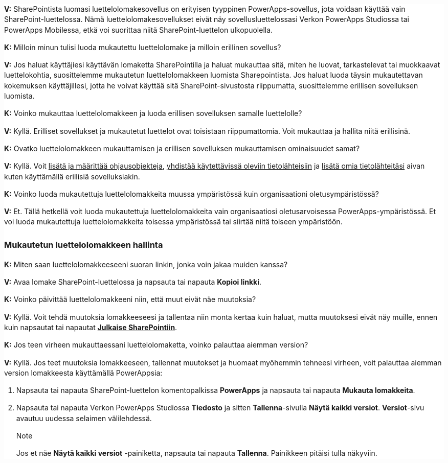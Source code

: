 **V:** SharePointista luomasi luettelolomakesovellus on erityisen tyyppinen PowerApps-sovellus, jota voidaan käyttää vain SharePoint-luettelossa. Nämä luettelolomakesovellukset eivät näy sovellusluettelossasi Verkon PowerApps Studiossa tai PowerApps Mobilessa, etkä voi suorittaa niitä SharePoint-luettelon ulkopuolella.

**K:** Milloin minun tulisi luoda mukautettu luettelolomake ja milloin erillinen sovellus?

**V:** Jos haluat käyttäjiesi käyttävän lomaketta SharePointilla ja haluat mukauttaa sitä, miten he luovat, tarkastelevat tai muokkaavat luettelokohtia, suosittelemme mukautetun luettelolomakkeen luomista Sharepointista. Jos haluat luoda täysin mukautettavan kokemuksen käyttäjillesi, jotta he voivat käyttää sitä SharePoint-sivustosta riippumatta, suosittelemme erillisen sovelluksen luomista.

**K:** Voinko mukauttaa luettelolomakkeen ja luoda erillisen sovelluksen samalle luettelolle?

**V:** Kyllä. Erilliset sovellukset ja mukautetut luettelot ovat toisistaan riippumattomia. Voit mukauttaa ja hallita niitä erillisinä.

**K:** Ovatko luettelolomakkeen mukauttamisen ja erillisen sovelluksen mukauttamisen ominaisuudet samat?

**V:** Kyllä. Voit [lisätä ja määrittää ohjausobjekteja](add-configure-controls.md), [yhdistää käytettävissä oleviin tietolähteisiin](add-data-connection.md) ja [lisätä omia tietolähteitäsi](../canvas-apps/register-custom-api.md) aivan kuten käyttämällä erillisiä sovelluksiakin.

**K:** Voinko luoda mukautettuja luettelolomakkeita muussa ympäristössä kuin organisaationi oletusympäristössä?

**V:** Et. Tällä hetkellä voit luoda mukautettuja luettelolomakkeita vain organisaatiosi oletusarvoisessa PowerApps-ympäristössä. Et voi luoda mukautettuja luettelolomakkeita toisessa ympäristössä tai siirtää niitä toiseen ympäristöön.

### <a name="managing-your-custom-list-form"></a>Mukautetun luettelolomakkeen hallinta

**K:** Miten saan luettelolomakkeeseeni suoran linkin, jonka voin jakaa muiden kanssa?

**V:** Avaa lomake SharePoint-luettelossa ja napsauta tai napauta **Kopioi linkki**.

**K:** Voinko päivittää luettelolomakkeeni niin, että muut eivät näe muutoksia?

**V:** Kyllä. Voit tehdä muutoksia lomakkeeseesi ja tallentaa niin monta kertaa kuin haluat, mutta muutoksesi eivät näy muille, ennen kuin napsautat tai napautat **[Julkaise SharePointiin](customize-list-form.md#save-and-publish-the-list-form-back-to-sharepoint)**.

**K:** Jos teen virheen mukauttaessani luettelolomaketta, voinko palauttaa aiemman version?

**V:** Kyllä. Jos teet muutoksia lomakkeeseen, tallennat muutokset ja huomaat myöhemmin tehneesi virheen, voit palauttaa aiemman version lomakkeesta käyttämällä PowerAppsia:

1. Napsauta tai napauta SharePoint-luettelon komentopalkissa **PowerApps** ja napsauta tai napauta **Mukauta lomakkeita**.

1. Napsauta tai napauta Verkon PowerApps Studiossa **Tiedosto** ja sitten **Tallenna**-sivulla **Näytä kaikki versiot**. **Versiot**-sivu avautuu uudessa selaimen välilehdessä.

    > [!NOTE]
    > Jos et näe **Näytä kaikki versiot** -painiketta, napsauta tai napauta **Tallenna**. Painikkeen pitäisi tulla näkyviin.
